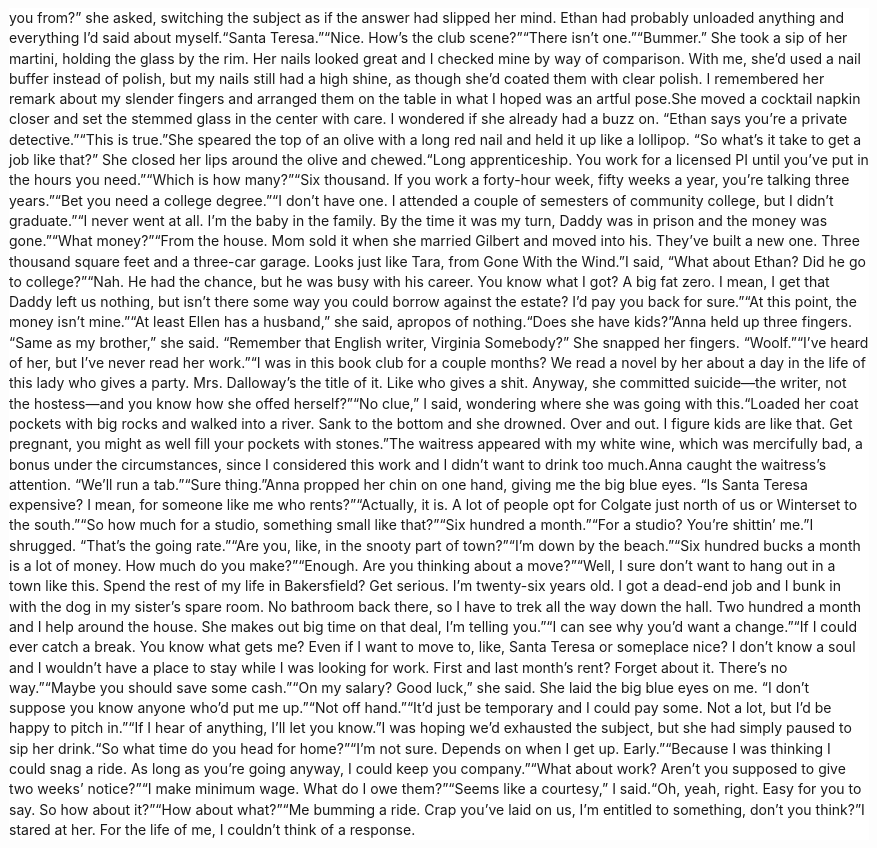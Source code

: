 you from?” she asked, switching the subject as if the answer had slipped her mind. Ethan had probably unloaded anything and everything I’d said about myself.“Santa Teresa.”“Nice. How’s the club scene?”“There isn’t one.”“Bummer.” She took a sip of her martini, holding the glass by the rim. Her nails looked great and I checked mine by way of comparison. With me, she’d used a nail buffer instead of polish, but my nails still had a high shine, as though she’d coated them with clear polish. I remembered her remark about my slender fingers and arranged them on the table in what I hoped was an artful pose.She moved a cocktail napkin closer and set the stemmed glass in the center with care. I wondered if she already had a buzz on. “Ethan says you’re a private detective.”“This is true.”She speared the top of an olive with a long red nail and held it up like a lollipop. “So what’s it take to get a job like that?” She closed her lips around the olive and chewed.“Long apprenticeship. You work for a licensed PI until you’ve put in the hours you need.”“Which is how many?”“Six thousand. If you work a forty-hour week, fifty weeks a year, you’re talking three years.”“Bet you need a college degree.”“I don’t have one. I attended a couple of semesters of community college, but I didn’t graduate.”“I never went at all. I’m the baby in the family. By the time it was my turn, Daddy was in prison and the money was gone.”“What money?”“From the house. Mom sold it when she married Gilbert and moved into his. They’ve built a new one. Three thousand square feet and a three-car garage. Looks just like Tara, from Gone With the Wind.”I said, “What about Ethan? Did he go to college?”“Nah. He had the chance, but he was busy with his career. You know what I got? A big fat zero. I mean, I get that Daddy left us nothing, but isn’t there some way you could borrow against the estate? I’d pay you back for sure.”“At this point, the money isn’t mine.”“At least Ellen has a husband,” she said, apropos of nothing.“Does she have kids?”Anna held up three fingers. “Same as my brother,” she said. “Remember that English writer, Virginia Somebody?” She snapped her fingers. “Woolf.”“I’ve heard of her, but I’ve never read her work.”“I was in this book club for a couple months? We read a novel by her about a day in the life of this lady who gives a party. Mrs. Dalloway’s the title of it. Like who gives a shit. Anyway, she committed suicide—the writer, not the hostess—and you know how she offed herself?”“No clue,” I said, wondering where she was going with this.“Loaded her coat pockets with big rocks and walked into a river. Sank to the bottom and she drowned. Over and out. I figure kids are like that. Get pregnant, you might as well fill your pockets with stones.”The waitress appeared with my white wine, which was mercifully bad, a bonus under the circumstances, since I considered this work and I didn’t want to drink too much.Anna caught the waitress’s attention. “We’ll run a tab.”“Sure thing.”Anna propped her chin on one hand, giving me the big blue eyes. “Is Santa Teresa expensive? I mean, for someone like me who rents?”“Actually, it is. A lot of people opt for Colgate just north of us or Winterset to the south.”“So how much for a studio, something small like that?”“Six hundred a month.”“For a studio? You’re shittin’ me.”I shrugged. “That’s the going rate.”“Are you, like, in the snooty part of town?”“I’m down by the beach.”“Six hundred bucks a month is a lot of money. How much do you make?”“Enough. Are you thinking about a move?”“Well, I sure don’t want to hang out in a town like this. Spend the rest of my life in Bakersfield? Get serious. I’m twenty-six years old. I got a dead-end job and I bunk in with the dog in my sister’s spare room. No bathroom back there, so I have to trek all the way down the hall. Two hundred a month and I help around the house. She makes out big time on that deal, I’m telling you.”“I can see why you’d want a change.”“If I could ever catch a break. You know what gets me? Even if I want to move to, like, Santa Teresa or someplace nice? I don’t know a soul and I wouldn’t have a place to stay while I was looking for work. First and last month’s rent? Forget about it. There’s no way.”“Maybe you should save some cash.”“On my salary? Good luck,” she said. She laid the big blue eyes on me. “I don’t suppose you know anyone who’d put me up.”“Not off hand.”“It’d just be temporary and I could pay some. Not a lot, but I’d be happy to pitch in.”“If I hear of anything, I’ll let you know.”I was hoping we’d exhausted the subject, but she had simply paused to sip her drink.“So what time do you head for home?”“I’m not sure. Depends on when I get up. Early.”“Because I was thinking I could snag a ride. As long as you’re going anyway, I could keep you company.”“What about work? Aren’t you supposed to give two weeks’ notice?”“I make minimum wage. What do I owe them?”“Seems like a courtesy,” I said.“Oh, yeah, right. Easy for you to say. So how about it?”“How about what?”“Me bumming a ride. Crap you’ve laid on us, I’m entitled to something, don’t you think?”I stared at her. For the life of me, I couldn’t think of a response.
